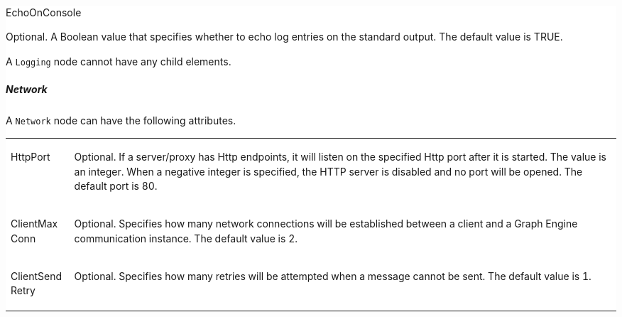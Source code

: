 <tr>
<td class="tableblock halign-left valign-top"><p class="tableblock">
EchoOnConsole
</p></td>
<td class="tableblock halign-left valign-top"><p class="tableblock">
Optional. A Boolean value that specifies whether to echo log entries on the standard output. The default value is TRUE.
</p></td>
</tr>

</tbody>
</table>

A `Logging` node cannot have any child elements.

##### Network

A `Network` node can have the following attributes.

<table class="tableblock frame-all grid-all spread">
<colgroup>
<col style="width: 10%;">
<col style="width: 86%;">
</colgroup>
<tbody>

<tr>
<td class="tableblock halign-left valign-top"><p class="tableblock">
HttpPort
</p></td>

<td class="tableblock halign-left valign-top"><p class="tableblock">
Optional. If a server/proxy has Http endpoints, it will listen on the
specified Http port after it is started. The value is an integer.
When a negative integer is specified, the HTTP server is disabled and
no port will be opened. The default port is 80. </p></td>
</tr>

<tr> <td class="tableblock halign-left valign-top"><p
class="tableblock"> ClientMaxConn </p></td> <td class="tableblock
halign-left valign-top"><p class="tableblock"> Optional. Specifies how
many network connections will be established between a client and a
Graph Engine communication instance. The default value is 2.
</p></td> </tr>

<tr>
<td class="tableblock halign-left valign-top"><p class="tableblock">
ClientSendRetry
</p></td>
<td class="tableblock halign-left valign-top"><p class="tableblock">
Optional. Specifies how many retries will be attempted when a message cannot be sent. The default value is 1.
</p></td>
</tr>
